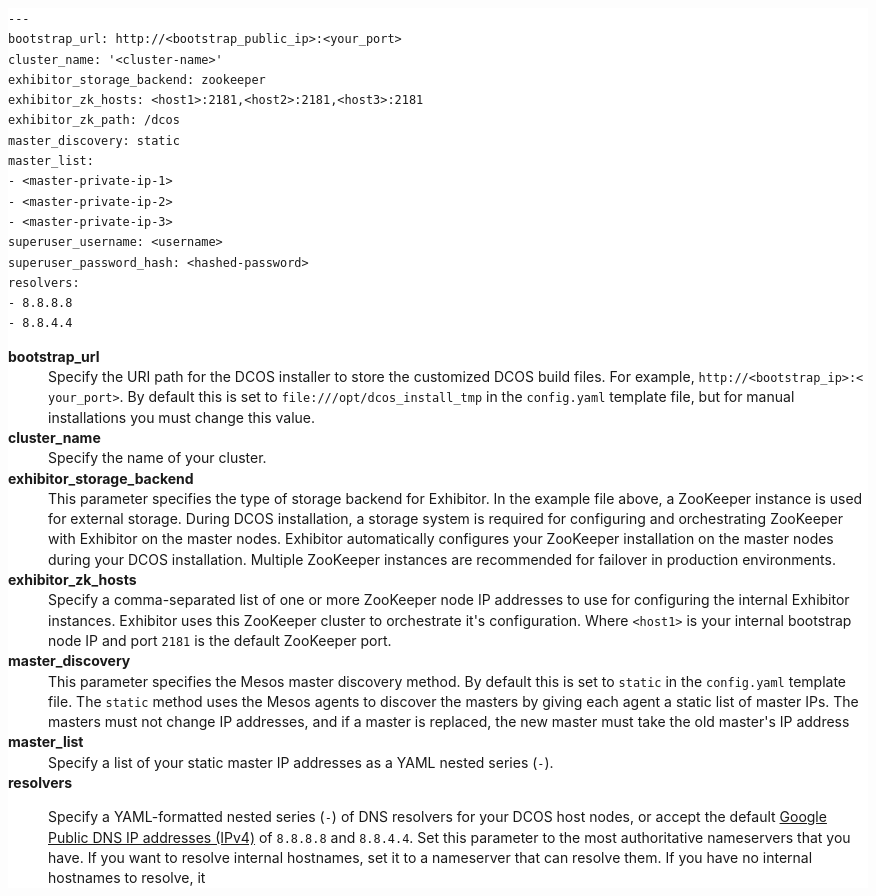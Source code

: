 <pre><code>---
bootstrap_url: http://&lt;bootstrap_public_ip&gt;:&lt;your_port&gt;       
cluster_name: '&lt;cluster-name&gt;'
exhibitor_storage_backend: zookeeper
exhibitor_zk_hosts: &lt;host1&gt;:2181,&lt;host2&gt;:2181,&lt;host3&gt;:2181
exhibitor_zk_path: /dcos
master_discovery: static 
master_list:
- &lt;master-private-ip-1&gt;
- &lt;master-private-ip-2&gt;
- &lt;master-private-ip-3&gt;
superuser_username: &lt;username&gt;
superuser_password_hash: &lt;hashed-password&gt;
resolvers:
- 8.8.8.8
- 8.8.4.4
</code></pre>

<dl>
<dt><strong>bootstrap_url</strong></dt>
<dd>Specify the URI path for the DCOS installer to store the customized DCOS build files. For example, <code>http://&lt;bootstrap_ip&gt;:&lt;your_port&gt;</code>. By default this is set to <code>file:///opt/dcos_install_tmp</code> in the <code>config.yaml</code> template file, but for manual installations you must change this value.</dd>

<dt><strong>cluster_name</strong></dt>
<dd>Specify the name of your cluster.</dd>

<dt><strong>exhibitor_storage_backend</strong></dt>
<dd>This parameter specifies the type of storage backend for Exhibitor. In the example file above, a ZooKeeper instance is used for external storage. During DCOS installation, a storage system is required for configuring and orchestrating ZooKeeper with Exhibitor on the master nodes. Exhibitor automatically configures your ZooKeeper installation on the master nodes during your DCOS installation. Multiple ZooKeeper instances are recommended for failover in production environments.</dd>

<dt><strong>exhibitor_zk_hosts</strong></dt>
<dd>Specify a comma-separated list of one or more ZooKeeper node IP addresses to use for configuring the internal Exhibitor instances. Exhibitor uses this ZooKeeper cluster to orchestrate it's configuration. Where <code>&lt;host1&gt;</code> is your internal bootstrap node IP and port <code>2181</code> is the default ZooKeeper port.</dd>

<dt><strong>master_discovery</strong></dt>
<dd>This parameter specifies the Mesos master discovery method. By default this is set to <code>static</code> in the <code>config.yaml</code> template file. The <code>static</code> method uses the Mesos agents to discover the masters by giving each agent a static list of master IPs. The masters must not change IP addresses, and if a master is replaced, the new master must take the old master's IP address</dd>

<dt><strong>master_list</strong></dt>
<dd>Specify a list of your static master IP addresses as a YAML nested series (<code>-</code>).</dd>

<dt><strong>resolvers</strong></dt>
<dd>
<p>Specify a YAML-formatted nested series (<code>-</code>) of DNS resolvers for your DCOS host nodes, or accept the default <a href="https://developers.google.com/speed/public-dns/docs/using" target="_blank">Google Public DNS IP addresses (IPv4)</a> of <code>8.8.8.8</code> and <code>8.8.4.4</code>. Set this parameter to the most authoritative nameservers that you have. If you want to resolve internal hostnames, set it to a nameserver that can resolve them. If you have no internal hostnames to resolve, it</p>
